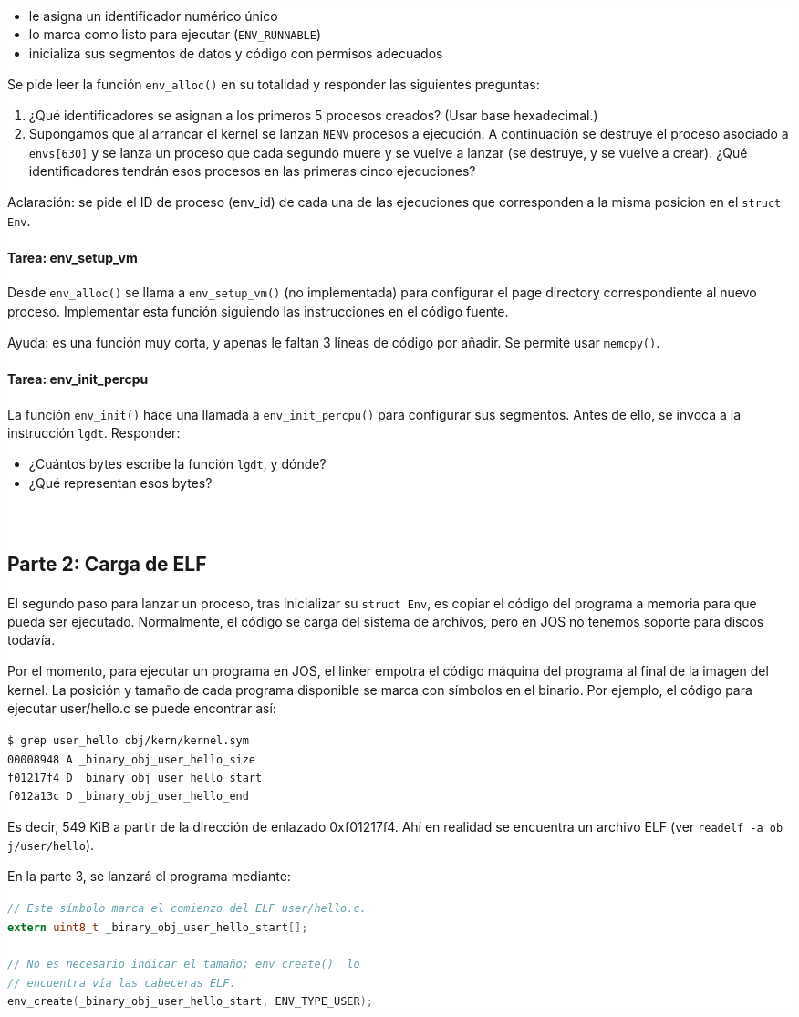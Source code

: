 - le asigna un identificador numérico único
- lo marca como listo para ejecutar (`ENV_RUNNABLE`)
- inicializa sus segmentos de datos y código con permisos adecuados

Se pide leer la función `env_alloc()` en su totalidad y responder las siguientes preguntas:

1. ¿Qué identificadores se asignan a los primeros 5 procesos creados? (Usar base hexadecimal.)
2. Supongamos que al arrancar el kernel se lanzan `NENV` procesos a ejecución. A continuación se destruye el proceso asociado a `envs[630]` y se lanza un proceso que cada segundo muere y se vuelve a lanzar (se destruye, y se vuelve a crear). ¿Qué identificadores tendrán esos procesos en las primeras cinco ejecuciones?

Aclaración: se pide el ID de proceso (env_id) de cada una de las ejecuciones que corresponden a la misma posicion en el `struct Env`.

#### Tarea: env_setup_vm

Desde `env_alloc()` se llama a `env_setup_vm()` (no implementada) para configurar el page directory correspondiente al nuevo proceso. Implementar esta función siguiendo las instrucciones en el código fuente.

Ayuda: es una función muy corta, y apenas le faltan 3 líneas de código por añadir. Se permite usar `memcpy()`.

#### Tarea: env_init_percpu

La función `env_init()` hace una llamada a `env_init_percpu()` para configurar sus segmentos. Antes de ello, se invoca a la instrucción `lgdt`. Responder:

- ¿Cuántos bytes escribe la función `lgdt`, y dónde?
- ¿Qué representan esos bytes?

<br/>

## Parte 2: Carga de ELF

El segundo paso para lanzar un proceso, tras inicializar su `struct Env`, es copiar el código del programa a memoria para que pueda ser ejecutado. Normalmente, el código se carga del sistema de archivos, pero en JOS no tenemos soporte para discos todavía.

Por el momento, para ejecutar un programa en JOS, el linker empotra el código máquina del programa al final de la imagen del kernel. La posición y tamaño de cada programa disponible se marca con símbolos en el binario. Por ejemplo, el código para ejecutar user/hello.c se puede encontrar así:

```console
$ grep user_hello obj/kern/kernel.sym
00008948 A _binary_obj_user_hello_size
f01217f4 D _binary_obj_user_hello_start
f012a13c D _binary_obj_user_hello_end
```

Es decir, 549 KiB a partir de la dirección de enlazado 0xf01217f4. Ahí en realidad se encuentra un archivo ELF (ver `readelf -a obj/user/hello`).

En la parte 3, se lanzará el programa mediante:

```C
// Este símbolo marca el comienzo del ELF user/hello.c.
extern uint8_t _binary_obj_user_hello_start[];

// No es necesario indicar el tamaño; env_create()  lo
// encuentra vía las cabeceras ELF.
env_create(_binary_obj_user_hello_start, ENV_TYPE_USER);
```
